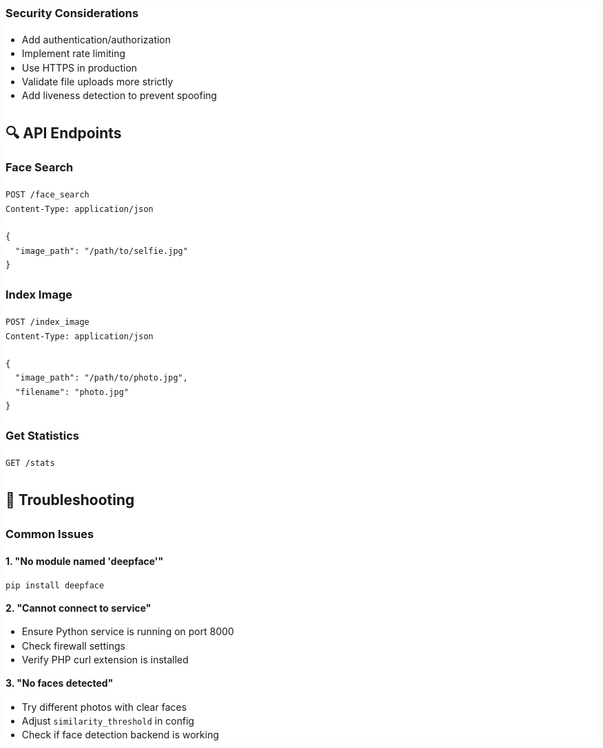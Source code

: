 ### Security Considerations
- Add authentication/authorization
- Implement rate limiting
- Use HTTPS in production
- Validate file uploads more strictly
- Add liveness detection to prevent spoofing

## 🔍 API Endpoints

### Face Search
```http
POST /face_search
Content-Type: application/json

{
  "image_path": "/path/to/selfie.jpg"
}
```

### Index Image
```http
POST /index_image
Content-Type: application/json

{
  "image_path": "/path/to/photo.jpg",
  "filename": "photo.jpg"
}
```

### Get Statistics
```http
GET /stats
```

## 🐛 Troubleshooting

### Common Issues

**1. "No module named 'deepface'"**
```bash
pip install deepface
```

**2. "Cannot connect to service"**
- Ensure Python service is running on port 8000
- Check firewall settings
- Verify PHP curl extension is installed

**3. "No faces detected"**
- Try different photos with clear faces
- Adjust `similarity_threshold` in config
- Check if face detection backend is working
